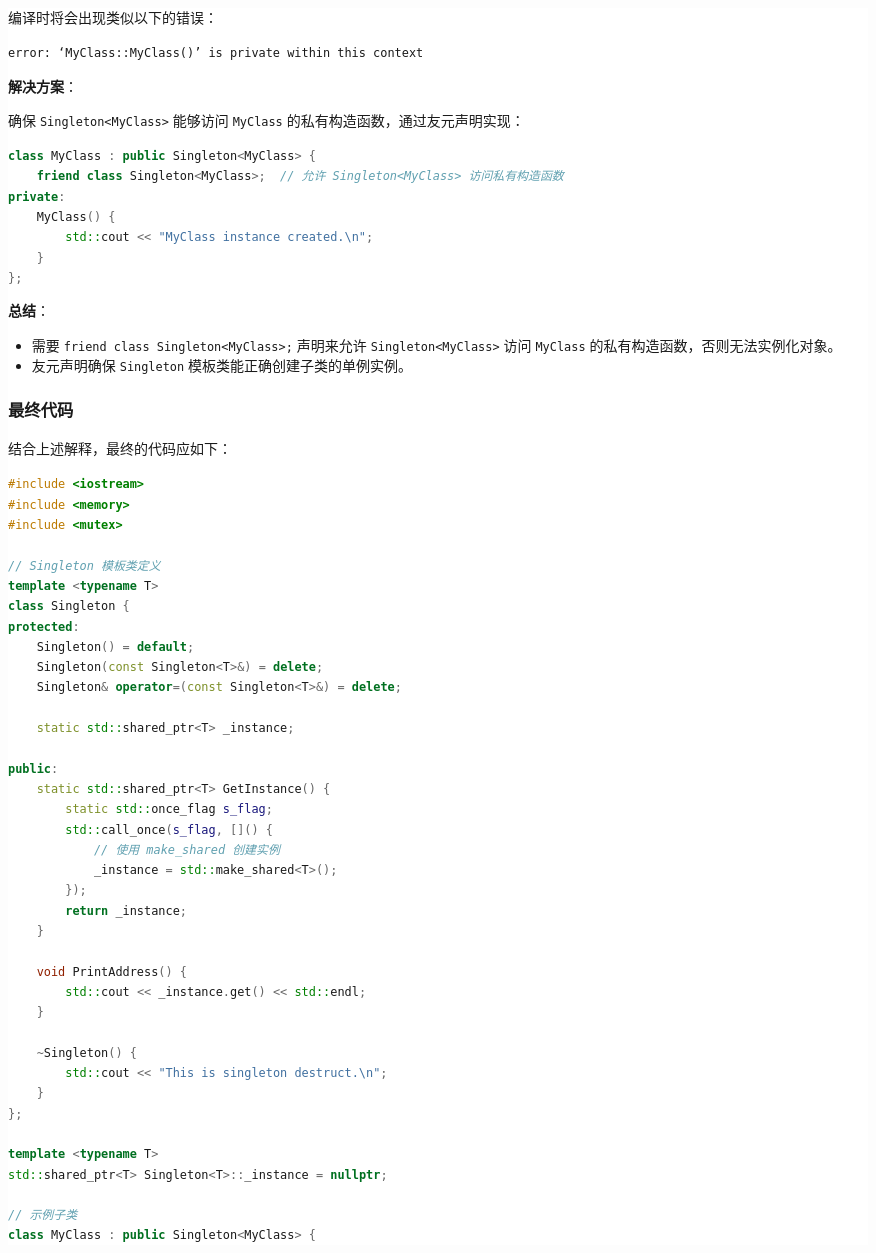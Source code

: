 编译时将会出现类似以下的错误：

```
error: ‘MyClass::MyClass()’ is private within this context
```

**解决方案**：

确保 `Singleton<MyClass>` 能够访问 `MyClass` 的私有构造函数，通过友元声明实现：

```cpp
class MyClass : public Singleton<MyClass> {
    friend class Singleton<MyClass>;  // 允许 Singleton<MyClass> 访问私有构造函数
private:
    MyClass() {
        std::cout << "MyClass instance created.\n";
    }
};
```

**总结**：

- 需要 `friend class Singleton<MyClass>;` 声明来允许 `Singleton<MyClass>` 访问 `MyClass` 的私有构造函数，否则无法实例化对象。
- 友元声明确保 `Singleton` 模板类能正确创建子类的单例实例。

### 最终代码

结合上述解释，最终的代码应如下：

```cpp
#include <iostream>
#include <memory>
#include <mutex>

// Singleton 模板类定义
template <typename T>
class Singleton {
protected:
    Singleton() = default;
    Singleton(const Singleton<T>&) = delete;
    Singleton& operator=(const Singleton<T>&) = delete;

    static std::shared_ptr<T> _instance;

public:
    static std::shared_ptr<T> GetInstance() {
        static std::once_flag s_flag;
        std::call_once(s_flag, []() {
            // 使用 make_shared 创建实例
            _instance = std::make_shared<T>();
        });
        return _instance;
    }

    void PrintAddress() {
        std::cout << _instance.get() << std::endl;
    }

    ~Singleton() {
        std::cout << "This is singleton destruct.\n";
    }
};

template <typename T>
std::shared_ptr<T> Singleton<T>::_instance = nullptr;

// 示例子类
class MyClass : public Singleton<MyClass> {
```